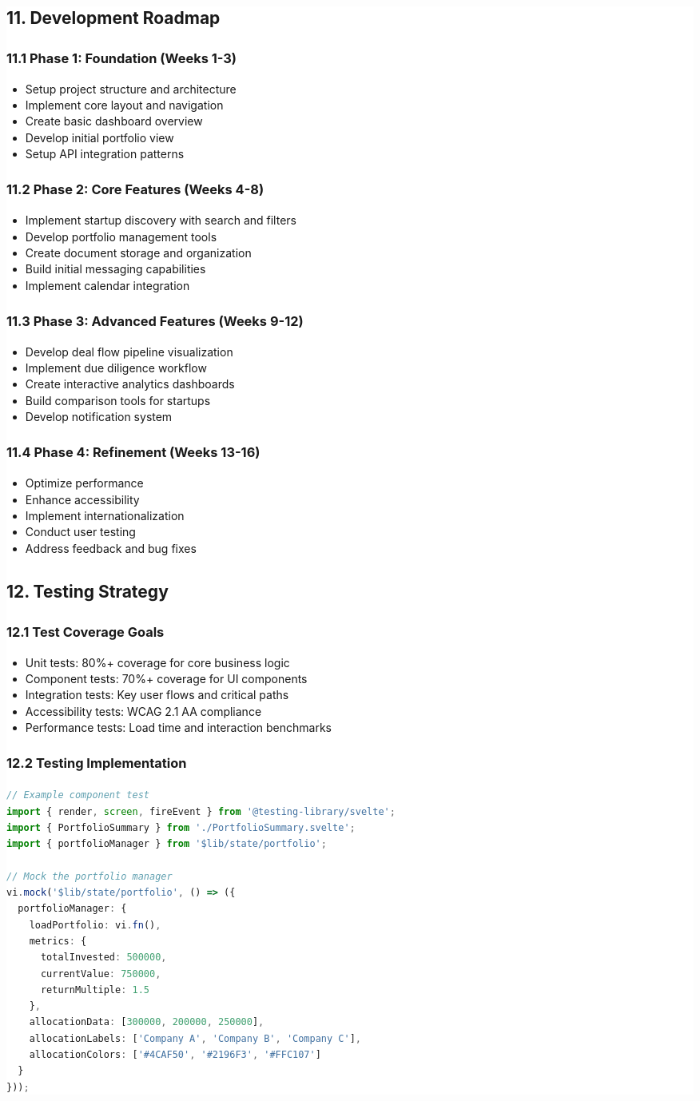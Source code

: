## 11. Development Roadmap

### 11.1 Phase 1: Foundation (Weeks 1-3)
- Setup project structure and architecture
- Implement core layout and navigation
- Create basic dashboard overview
- Develop initial portfolio view
- Setup API integration patterns

### 11.2 Phase 2: Core Features (Weeks 4-8)
- Implement startup discovery with search and filters
- Develop portfolio management tools
- Create document storage and organization
- Build initial messaging capabilities
- Implement calendar integration

### 11.3 Phase 3: Advanced Features (Weeks 9-12)
- Develop deal flow pipeline visualization
- Implement due diligence workflow
- Create interactive analytics dashboards
- Build comparison tools for startups
- Develop notification system

### 11.4 Phase 4: Refinement (Weeks 13-16)
- Optimize performance
- Enhance accessibility
- Implement internationalization
- Conduct user testing
- Address feedback and bug fixes

## 12. Testing Strategy

### 12.1 Test Coverage Goals
- Unit tests: 80%+ coverage for core business logic
- Component tests: 70%+ coverage for UI components
- Integration tests: Key user flows and critical paths
- Accessibility tests: WCAG 2.1 AA compliance
- Performance tests: Load time and interaction benchmarks

### 12.2 Testing Implementation
```typescript
// Example component test
import { render, screen, fireEvent } from '@testing-library/svelte';
import { PortfolioSummary } from './PortfolioSummary.svelte';
import { portfolioManager } from '$lib/state/portfolio';

// Mock the portfolio manager
vi.mock('$lib/state/portfolio', () => ({
  portfolioManager: {
    loadPortfolio: vi.fn(),
    metrics: {
      totalInvested: 500000,
      currentValue: 750000,
      returnMultiple: 1.5
    },
    allocationData: [300000, 200000, 250000],
    allocationLabels: ['Company A', 'Company B', 'Company C'],
    allocationColors: ['#4CAF50', '#2196F3', '#FFC107']
  }
}));
```